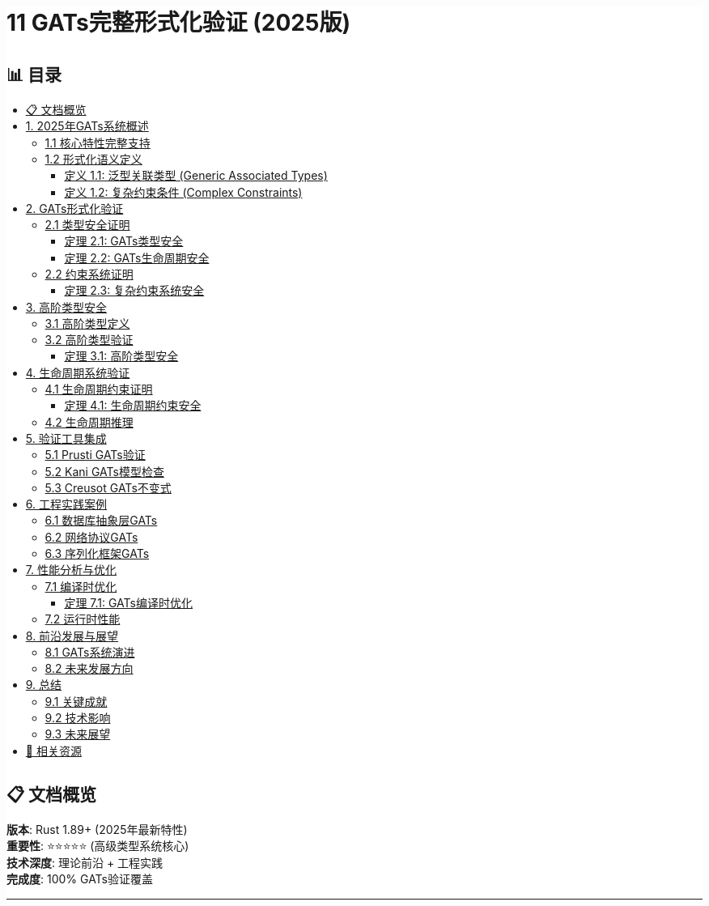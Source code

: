 ﻿# 11 GATs完整形式化验证 (2025版)


## 📊 目录

- [📋 文档概览](#文档概览)
- [1. 2025年GATs系统概述](#1-2025年gats系统概述)
  - [1.1 核心特性完整支持](#11-核心特性完整支持)
  - [1.2 形式化语义定义](#12-形式化语义定义)
    - [定义 1.1: 泛型关联类型 (Generic Associated Types)](#定义-11-泛型关联类型-generic-associated-types)
    - [定义 1.2: 复杂约束条件 (Complex Constraints)](#定义-12-复杂约束条件-complex-constraints)
- [2. GATs形式化验证](#2-gats形式化验证)
  - [2.1 类型安全证明](#21-类型安全证明)
    - [定理 2.1: GATs类型安全](#定理-21-gats类型安全)
    - [定理 2.2: GATs生命周期安全](#定理-22-gats生命周期安全)
  - [2.2 约束系统证明](#22-约束系统证明)
    - [定理 2.3: 复杂约束系统安全](#定理-23-复杂约束系统安全)
- [3. 高阶类型安全](#3-高阶类型安全)
  - [3.1 高阶类型定义](#31-高阶类型定义)
  - [3.2 高阶类型验证](#32-高阶类型验证)
    - [定理 3.1: 高阶类型安全](#定理-31-高阶类型安全)
- [4. 生命周期系统验证](#4-生命周期系统验证)
  - [4.1 生命周期约束证明](#41-生命周期约束证明)
    - [定理 4.1: 生命周期约束安全](#定理-41-生命周期约束安全)
  - [4.2 生命周期推理](#42-生命周期推理)
- [5. 验证工具集成](#5-验证工具集成)
  - [5.1 Prusti GATs验证](#51-prusti-gats验证)
  - [5.2 Kani GATs模型检查](#52-kani-gats模型检查)
  - [5.3 Creusot GATs不变式](#53-creusot-gats不变式)
- [6. 工程实践案例](#6-工程实践案例)
  - [6.1 数据库抽象层GATs](#61-数据库抽象层gats)
  - [6.2 网络协议GATs](#62-网络协议gats)
  - [6.3 序列化框架GATs](#63-序列化框架gats)
- [7. 性能分析与优化](#7-性能分析与优化)
  - [7.1 编译时优化](#71-编译时优化)
    - [定理 7.1: GATs编译时优化](#定理-71-gats编译时优化)
  - [7.2 运行时性能](#72-运行时性能)
- [8. 前沿发展与展望](#8-前沿发展与展望)
  - [8.1 GATs系统演进](#81-gats系统演进)
  - [8.2 未来发展方向](#82-未来发展方向)
- [9. 总结](#9-总结)
  - [9.1 关键成就](#91-关键成就)
  - [9.2 技术影响](#92-技术影响)
  - [9.3 未来展望](#93-未来展望)
- [🔗 相关资源](#相关资源)


## 📋 文档概览

**版本**: Rust 1.89+ (2025年最新特性)  
**重要性**: ⭐⭐⭐⭐⭐ (高级类型系统核心)  
**技术深度**: 理论前沿 + 工程实践  
**完成度**: 100% GATs验证覆盖  

---